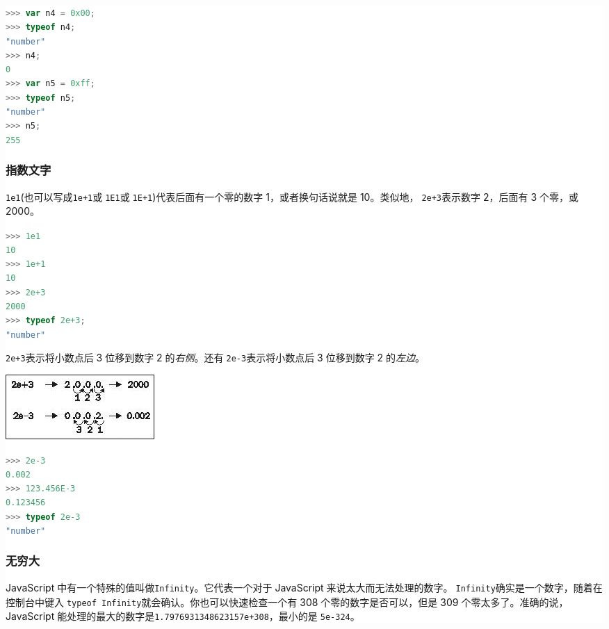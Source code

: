 ```js
>>> var n4 = 0x00;
>>> typeof n4;
"number"
>>> n4;
0
>>> var n5 = 0xff;
>>> typeof n5;
"number"
>>> n5;
255

```

### 指数文字

`1e1`(也可以写成`1e+1`或 `1E1`或 `1E+1`)代表后面有一个零的数字 1，或者换句话说就是 10。类似地， `2e+3`表示数字 2，后面有 3 个零，或 2000。

```js
>>> 1e1
10
>>> 1e+1
10
>>> 2e+3
2000
>>> typeof 2e+3;
"number"

```

`2e+3`表示将小数点后 3 位移到数字 2 的*右侧*。还有 `2e-3`表示将小数点后 3 位移到数字 2 的*左边*。

![Exponent Literals](img/4145_02_02.jpg)

```js
>>> 2e-3
0.002
>>> 123.456E-3
0.123456
>>> typeof 2e-3
"number"

```

### 无穷大

JavaScript 中有一个特殊的值叫做`Infinity`。它代表一个对于 JavaScript 来说太大而无法处理的数字。 `Infinity`确实是一个数字，随着在控制台中键入 `typeof Infinity`就会确认。你也可以快速检查一个有 308 个零的数字是否可以，但是 309 个零太多了。准确的说，JavaScript 能处理的最大的数字是`1.7976931348623157e+308`，最小的是 `5e-324`。

